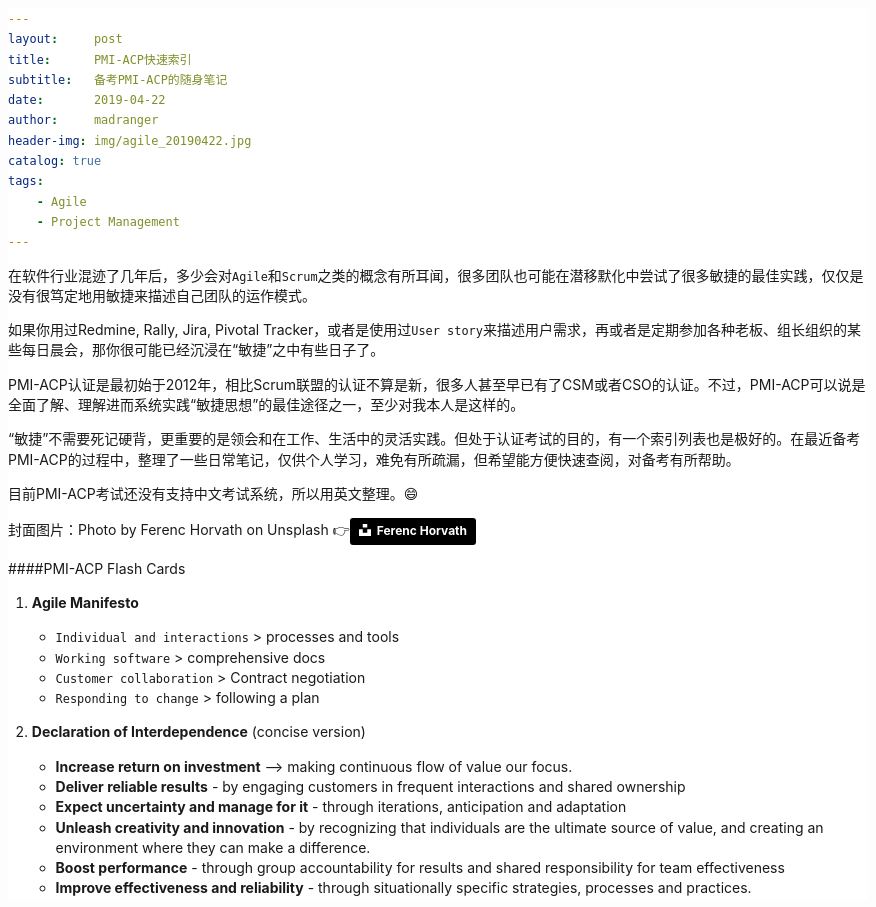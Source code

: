 ```yaml
---
layout:     post
title:      PMI-ACP快速索引
subtitle:   备考PMI-ACP的随身笔记
date:       2019-04-22
author:     madranger
header-img: img/agile_20190422.jpg
catalog: true
tags:
    - Agile
    - Project Management
---
```


在软件行业混迹了几年后，多少会对`Agile`和`Scrum`之类的概念有所耳闻，很多团队也可能在潜移默化中尝试了很多敏捷的最佳实践，仅仅是没有很笃定地用敏捷来描述自己团队的运作模式。

如果你用过Redmine, Rally, Jira, Pivotal Tracker，或者是使用过`User story`来描述用户需求，再或者是定期参加各种老板、组长组织的某些每日晨会，那你很可能已经沉浸在“敏捷”之中有些日子了。

PMI-ACP认证是最初始于2012年，相比Scrum联盟的认证不算是新，很多人甚至早已有了CSM或者CSO的认证。不过，PMI-ACP可以说是全面了解、理解进而系统实践“敏捷思想”的最佳途径之一，至少对我本人是这样的。

“敏捷”不需要死记硬背，更重要的是领会和在工作、生活中的灵活实践。但处于认证考试的目的，有一个索引列表也是极好的。在最近备考PMI-ACP的过程中，整理了一些日常笔记，仅供个人学习，难免有所疏漏，但希望能方便快速查阅，对备考有所帮助。

目前PMI-ACP考试还没有支持中文考试系统，所以用英文整理。😄

封面图片：Photo by Ferenc Horvath on Unsplash 👉<a style="background-color:black;color:white;text-decoration:none;padding:4px 6px;font-family:-apple-system, BlinkMacSystemFont, &quot;San Francisco&quot;, &quot;Helvetica Neue&quot;, Helvetica, Ubuntu, Roboto, Noto, &quot;Segoe UI&quot;, Arial, sans-serif;font-size:12px;font-weight:bold;line-height:1.2;display:inline-block;border-radius:3px" href="https://unsplash.com/@designhorf?utm_medium=referral&amp;utm_campaign=photographer-credit&amp;utm_content=creditBadge" target="_blank" rel="noopener noreferrer" title="Download free do whatever you want high-resolution photos from Ferenc Horvath"><span style="display:inline-block;padding:2px 3px"><svg xmlns="http://www.w3.org/2000/svg" style="height:12px;width:auto;position:relative;vertical-align:middle;top:-2px;fill:white" viewBox="0 0 32 32"><title>unsplash-logo</title><path d="M10 9V0h12v9H10zm12 5h10v18H0V14h10v9h12v-9z"></path></svg></span><span style="display:inline-block;padding:2px 3px">Ferenc Horvath</span></a>

####PMI-ACP Flash Cards


1. **Agile Manifesto**  
	- `Individual and interactions` > processes and tools
	- `Working software` > comprehensive docs
	- `Customer collaboration` > Contract negotiation
	- `Responding to change` > following a plan

2. **Declaration of Interdependence** (concise version)  
	- **Increase return on investment** --> making continuous flow of value our focus.
	- **Deliver reliable results** - by engaging customers in frequent interactions and shared ownership
	- **Expect uncertainty and manage for it** - through iterations, anticipation and adaptation
	- **Unleash creativity and innovation** - by recognizing that individuals are the ultimate source of value, and creating an environment where they can make a difference.
	- **Boost performance** - through group accountability for results and shared responsibility for team effectiveness
	- **Improve effectiveness and reliability** - through situationally specific strategies, processes and practices.
